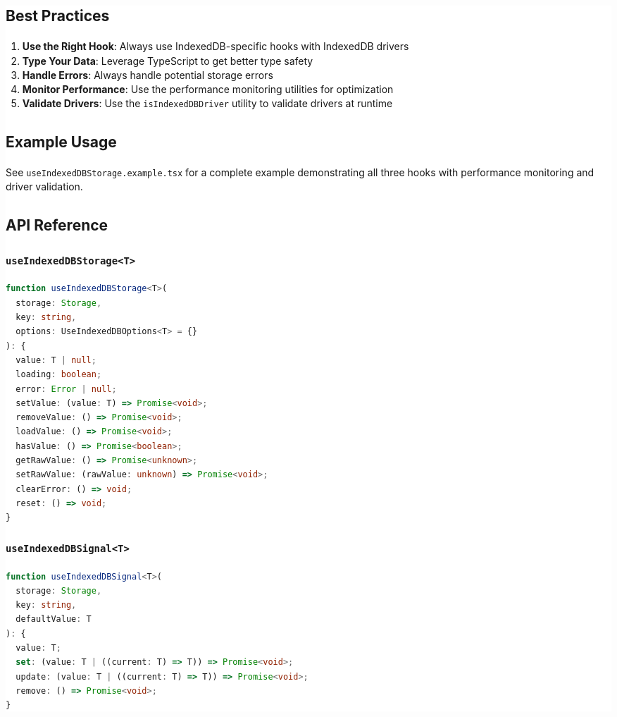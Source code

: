 ## Best Practices

1. **Use the Right Hook**: Always use IndexedDB-specific hooks with IndexedDB drivers
2. **Type Your Data**: Leverage TypeScript to get better type safety
3. **Handle Errors**: Always handle potential storage errors
4. **Monitor Performance**: Use the performance monitoring utilities for optimization
5. **Validate Drivers**: Use the `isIndexedDBDriver` utility to validate drivers at runtime

## Example Usage

See `useIndexedDBStorage.example.tsx` for a complete example demonstrating all three hooks with performance monitoring and driver validation.

## API Reference

### `useIndexedDBStorage<T>`

```typescript
function useIndexedDBStorage<T>(
  storage: Storage,
  key: string,
  options: UseIndexedDBOptions<T> = {}
): {
  value: T | null;
  loading: boolean;
  error: Error | null;
  setValue: (value: T) => Promise<void>;
  removeValue: () => Promise<void>;
  loadValue: () => Promise<void>;
  hasValue: () => Promise<boolean>;
  getRawValue: () => Promise<unknown>;
  setRawValue: (rawValue: unknown) => Promise<void>;
  clearError: () => void;
  reset: () => void;
}
```

### `useIndexedDBSignal<T>`

```typescript
function useIndexedDBSignal<T>(
  storage: Storage,
  key: string,
  defaultValue: T
): {
  value: T;
  set: (value: T | ((current: T) => T)) => Promise<void>;
  update: (value: T | ((current: T) => T)) => Promise<void>;
  remove: () => Promise<void>;
}
```
